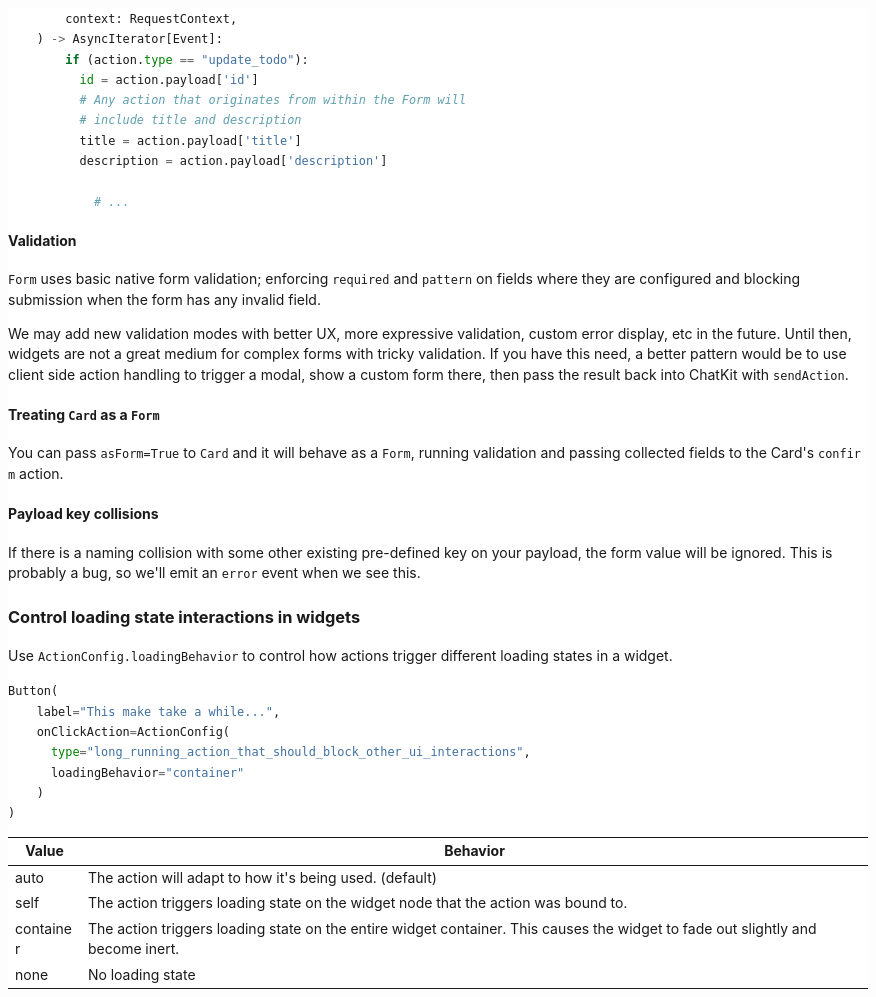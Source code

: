 ```python
        context: RequestContext,
    ) -> AsyncIterator[Event]:
        if (action.type == "update_todo"):
          id = action.payload['id']
          # Any action that originates from within the Form will
          # include title and description
          title = action.payload['title']
          description = action.payload['description']

	        # ...
```

#### Validation

`Form` uses basic native form validation; enforcing `required` and `pattern` on fields where they are configured and blocking submission when the form has any invalid field.

We may add new validation modes with better UX, more expressive validation, custom error display, etc in the future. Until then, widgets are not a great medium for complex forms with tricky validation. If you have this need, a better pattern would be to use client side action handling to trigger a modal, show a custom form there, then pass the result back into ChatKit with `sendAction`.

#### Treating `Card` as a `Form`

You can pass `asForm=True` to `Card` and it will behave as a `Form`, running validation and passing collected fields to the Card's `confirm` action.

#### Payload key collisions

If there is a naming collision with some other existing pre-defined key on your payload, the form value will be ignored. This is probably a bug, so we'll emit an `error` event when we see this.

### Control loading state interactions in widgets

Use `ActionConfig.loadingBehavior` to control how actions trigger different loading states in a widget.

```python
Button(
    label="This make take a while...",
    onClickAction=ActionConfig(
      type="long_running_action_that_should_block_other_ui_interactions",
      loadingBehavior="container"
    )
)
```

|Value|Behavior|
|---|---|
|auto|The action will adapt to how it's being used. (default)|
|self|The action triggers loading state on the widget node that the action was bound to.|
|container|The action triggers loading state on the entire widget container. This causes the widget to fade out slightly and become inert.|
|none|No loading state|
